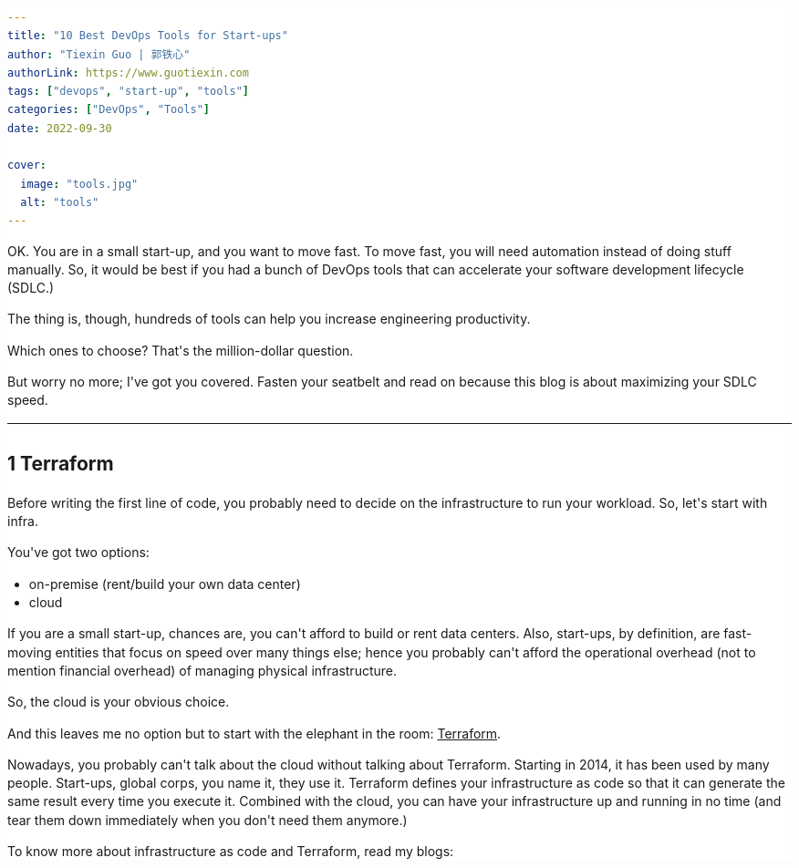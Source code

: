 ```yaml
---
title: "10 Best DevOps Tools for Start-ups"
author: "Tiexin Guo | 郭铁心"
authorLink: https://www.guotiexin.com
tags: ["devops", "start-up", "tools"]
categories: ["DevOps", "Tools"]
date: 2022-09-30

cover:
  image: "tools.jpg"
  alt: "tools"
---
```


OK. You are in a small start-up, and you want to move fast. To move fast, you will need automation instead of doing stuff manually. So, it would be best if you had a bunch of DevOps tools that can accelerate your software development lifecycle (SDLC.) 

The thing is, though, hundreds of tools can help you increase engineering productivity.

Which ones to choose? That's the million-dollar question. 

But worry no more; I've got you covered. Fasten your seatbelt and read on because this blog is about maximizing your SDLC speed.

---

## 1 Terraform

Before writing the first line of code, you probably need to decide on the infrastructure to run your workload. So, let's start with infra.

You've got two options:

- on-premise (rent/build your own data center)
- cloud

If you are a small start-up, chances are, you can't afford to build or rent data centers. Also, start-ups, by definition, are fast-moving entities that focus on speed over many things else; hence you probably can't afford the operational overhead (not to mention financial overhead) of managing physical infrastructure.

So, the cloud is your obvious choice.

And this leaves me no option but to start with the elephant in the room: [Terraform](https://www.terraform.io/).

Nowadays, you probably can't talk about the cloud without talking about Terraform. Starting in 2014, it has been used by many people. Start-ups, global corps, you name it, they use it. Terraform defines your infrastructure as code so that it can generate the same result every time you execute it. Combined with the cloud, you can have your infrastructure up and running in no time (and tear them down immediately when you don't need them anymore.)

To know more about infrastructure as code and Terraform, read my blogs:
